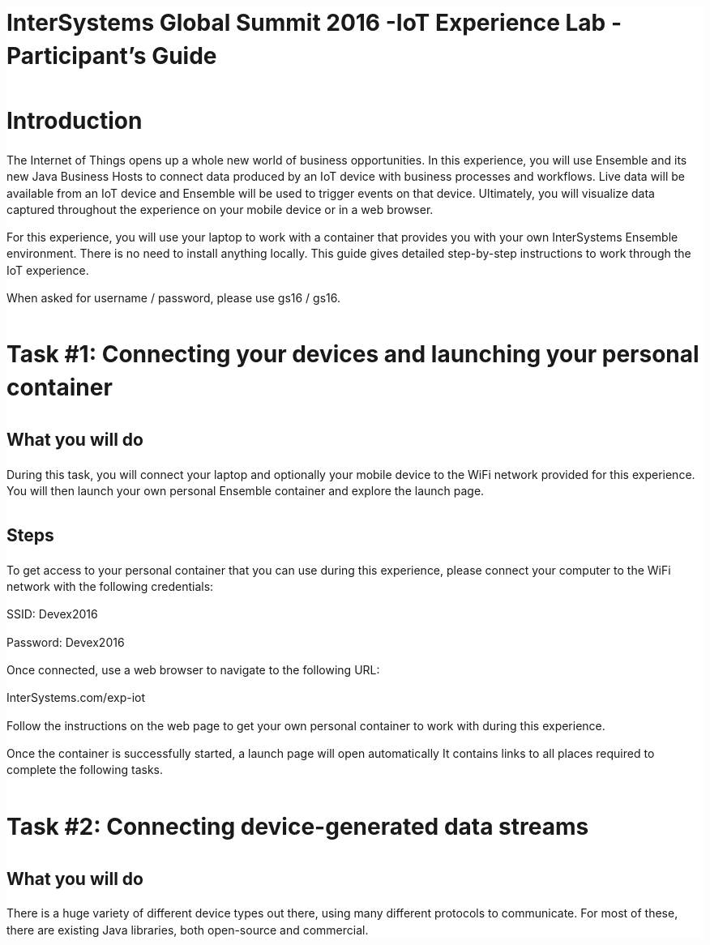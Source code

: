 # InterSystems Global Summit 2016 -IoT Experience Lab - Participant’s Guide

Introduction
============

The Internet of Things opens up a whole new world of business opportunities. In this experience, you will use Ensemble and its new Java Business Hosts to connect data produced by an IoT device with business processes and workflows. Live data will be available from an IoT device and Ensemble will be used to trigger events on that device. Ultimately, you will visualize data captured throughout the experience on your mobile device or in a web browser.

For this experience, you will use your laptop to work with a container that provides you with your own InterSystems Ensemble environment. There is no need to install anything locally. This guide gives detailed step-by-step instructions to work through the IoT experience.

When asked for username / password, please use gs16 / gs16.

Task \#1: Connecting your devices and launching your personal container
=======================================================================

What you will do
----------------

During this task, you will connect your laptop and optionally your mobile device to the WiFi network provided for this experience. You will then launch your own personal Ensemble container and explore the launch page.

Steps
-----

To get access to your personal container that you can use during this experience, please connect your computer to the WiFi network with the following credentials:

SSID: Devex2016

Password: Devex2016

Once connected, use a web browser to navigate to the following URL:

InterSystems.com/exp-iot

Follow the instructions on the web page to get your own personal container to work with during this experience.

Once the container is successfully started, a launch page will open automatically It contains links to all places required to complete the following tasks.

Task \#2: Connecting device-generated data streams
==================================================

What you will do
----------------

There is a huge variety of different device types out there, using many different protocols to communicate. For most of these, there are existing Java libraries, both open-source and commercial.
